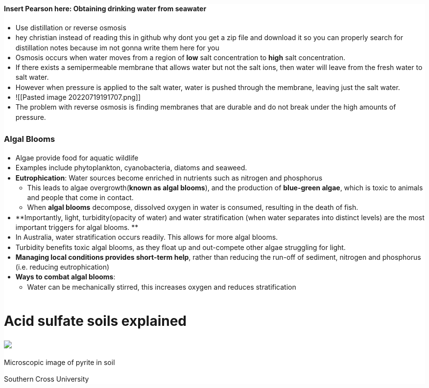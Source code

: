 #### Insert Pearson here: Obtaining drinking water from seawater                                                                                                                                                                                                                                                                                                                                                                                                                                                                                                                                                                                                                   
- Use distillation or reverse osmosis
- hey christian instead of reading this in github why dont you get a zip file and download it so you can properly search for distillation notes because im not gonna write them here for you
- Osmosis occurs when water moves from a region of **low** salt concentration to **high** salt concentration.
- If there exists a semipermeable membrane that allows water but not the salt ions, then water will leave from the fresh water to salt water.
- However when pressure is applied to the salt water, water is pushed through the membrane, leaving just the salt water.
- ![[Pasted image 20220719191707.png]]
- The problem with reverse osmosis is finding membranes that are durable and do not break under the high amounts of pressure.

### Algal Blooms
- Algae provide food for aquatic wildlife
- Examples include phytoplankton, cyanobacteria, diatoms and seaweed.
- **Eutrophication**: Water sources become enriched in nutrients such as nitrogen and phosphorus
	- This leads to algae overgrowth(**known as algal blooms**), and the production of **blue-green algae**, which is toxic to animals and people that come in contact.
	- When **algal blooms** decompose, dissolved oxygen in water is consumed, resulting in the death of fish.
- **Importantly, light, turbidity(opacity of water) and water stratification (when water separates into distinct levels) are the most important triggers for algal blooms. **
- In Australia, water stratification occurs readily. This allows for more algal blooms.
- Turbidity benefits toxic algal blooms, as they float up and out-compete other algae struggling for light.
- **Managing local conditions provides short-term help**, rather than reducing the run-off of sediment, nitrogen and phosphorus (i.e. reducing eutrophication)
- **Ways to combat algal blooms**:
	- Water can be mechanically stirred, this increases oxygen and reduces stratification

	
















# Acid sulfate soils explained

![](https://www.qld.gov.au/__data/assets/image/0011/64010/pyrite.jpg)

Microscopic image of pyrite in soil

Southern Cross University
